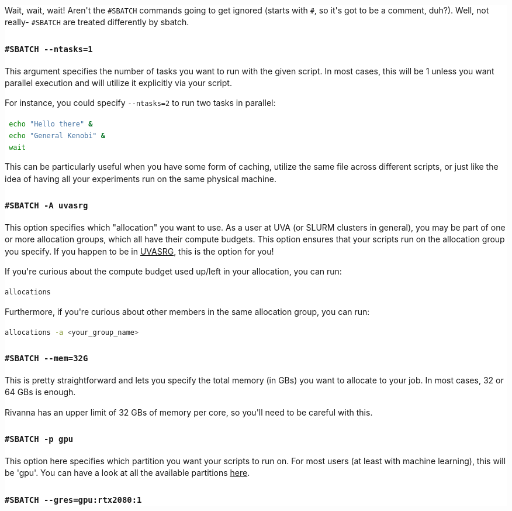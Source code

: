 Wait, wait, wait! Aren't the `#SBATCH` commands going to get ignored (starts with `#`, so it's got to be a comment, duh?).
Well, not really- `#SBATCH` are treated differently by sbatch.

### `#SBATCH --ntasks=1`

This argument specifies the number of tasks you want to run with the given script. In most cases, this will be 1 unless you want parallel execution
and will utilize it explicitly via your script.

For instance, you could specify `--ntasks=2` to run two tasks in parallel:

```bash
 echo "Hello there" & 
 echo "General Kenobi" &
 wait
```

This can be particularly useful when you have some form of caching, utilize the same file across different scripts, or just like the idea of having all your experiments run on the same physical machine.

### `#SBATCH -A uvasrg`

This option specifies which "allocation" you want to use. As a user at UVA (or SLURM clusters in general), you may be part of one or more allocation groups, which all have their compute budgets. This option ensures that your scripts run on the allocation group you specify. If you happen to be in [UVASRG](https://uvasrg.github.io), this is the option for you!

If you're curious about the compute budget used up/left in your allocation, you can run:

```bash
allocations
```

Furthermore, if you're curious about other members in the same allocation group, you can run:

```bash
allocations -a <your_group_name>
```

### `#SBATCH --mem=32G`

This is pretty straightforward and lets you specify the total memory (in GBs) you want to allocate to your job. In most cases, 32 or 64 GBs is enough.
<div class="alert alert-info" role="alert">
  Rivanna has an upper limit of 32 GBs of memory per core, so you'll need to be careful with this.
</div>

### `#SBATCH -p gpu`

This option here specifies which partition you want your scripts to run on. For most users (at least with machine learning), this will be 'gpu'. You can have a look at all the available partitions [here](https://www.rc.virginia.edu/userinfo/rivanna/queues/).

### `#SBATCH --gres=gpu:rtx2080:1`
